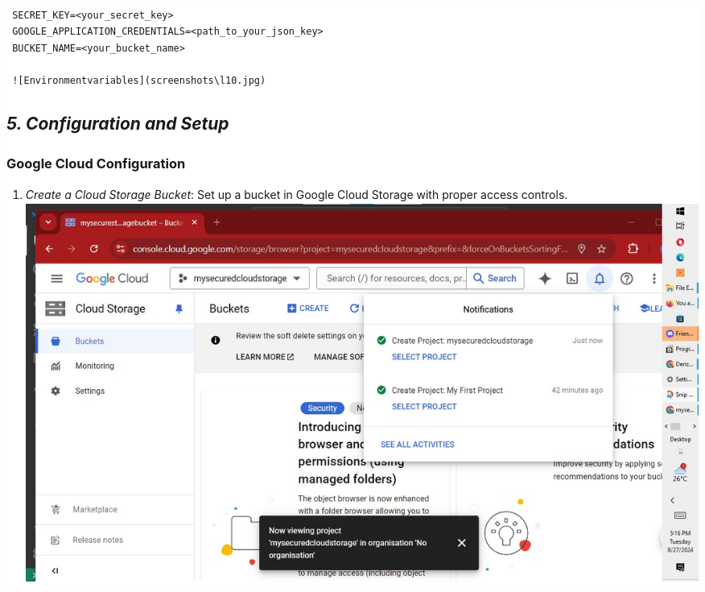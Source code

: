      SECRET_KEY=<your_secret_key>
     GOOGLE_APPLICATION_CREDENTIALS=<path_to_your_json_key>
     BUCKET_NAME=<your_bucket_name>

     ![Environmentvariables](screenshots\l10.jpg)

## *5. Configuration and Setup*
### Google Cloud Configuration
1. *Create a Cloud Storage Bucket*: Set up a bucket in Google Cloud Storage with proper access controls.
![Cloud Storage Bucket](screenshots\d2.jpg)
